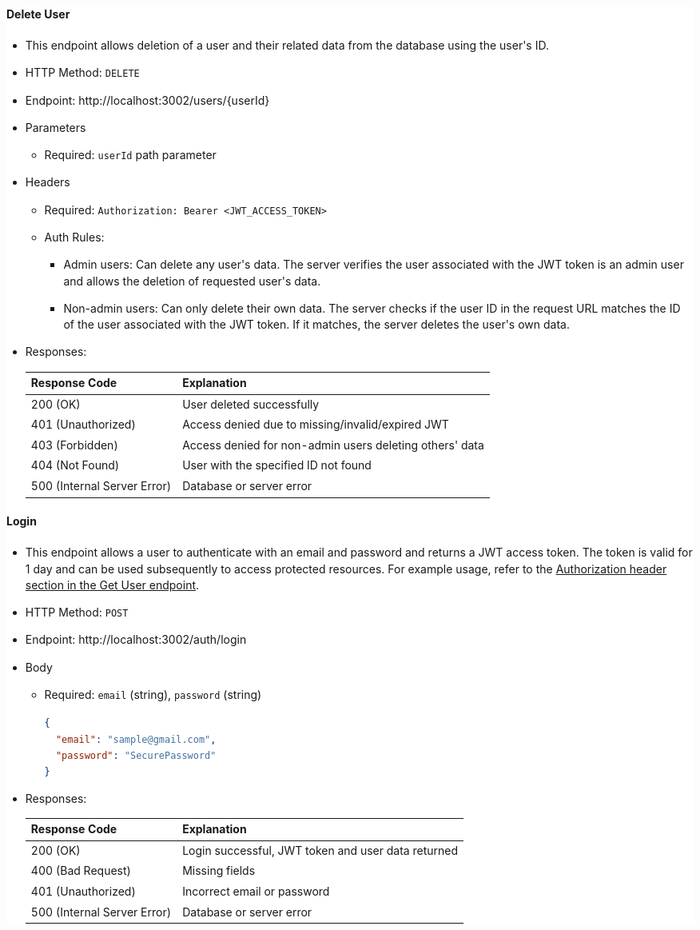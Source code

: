 #### Delete User

- This endpoint allows deletion of a user and their related data from the database using the user's ID.
- HTTP Method: `DELETE`
- Endpoint: http://localhost:3002/users/{userId}
- Parameters

  - Required: `userId` path parameter
- Headers

  - Required: `Authorization: Bearer <JWT_ACCESS_TOKEN>`

  - Auth Rules:

    - Admin users: Can delete any user's data. The server verifies the user associated with the JWT token is an admin user and allows the deletion of requested user's data.

    - Non-admin users: Can only delete their own data. The server checks if the user ID in the request URL matches the ID of the user associated with the JWT token. If it matches, the server deletes the user's own data.
- Responses:

    | Response Code               | Explanation                                             |
    |-----------------------------|---------------------------------------------------------|
    | 200 (OK)                    | User deleted successfully                               |
    | 401 (Unauthorized)          | Access denied due to missing/invalid/expired JWT        |
    | 403 (Forbidden)             | Access denied for non-admin users deleting others' data |
    | 404 (Not Found)             | User with the specified ID not found                    |
    | 500 (Internal Server Error) | Database or server error                                |

#### Login

- This endpoint allows a user to authenticate with an email and password and returns a JWT access token. The token is valid for 1 day and can be used subsequently to access protected resources. For example usage, refer to the [Authorization header section in the Get User endpoint](#auth-header).
- HTTP Method: `POST`
- Endpoint: http://localhost:3002/auth/login
- Body
  - Required: `email` (string), `password` (string)

    ```json
    {
      "email": "sample@gmail.com",
      "password": "SecurePassword"
    }
    ```

- Responses:

    | Response Code               | Explanation                                        |
    |-----------------------------|----------------------------------------------------|
    | 200 (OK)                    | Login successful, JWT token and user data returned |
    | 400 (Bad Request)           | Missing fields                                     |
    | 401 (Unauthorized)          | Incorrect email or password                        |
    | 500 (Internal Server Error) | Database or server error                           |
